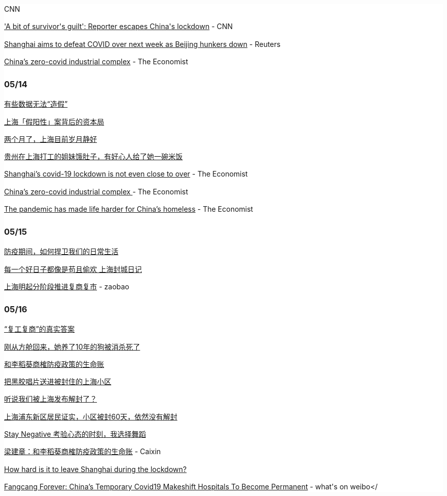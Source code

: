 CNN</p><p><a href="https://www.youtube.com/watch?v=ud2-LcsWNw0">'A bit of survivor's guilt': Reporter escapes China's lockdown</a> - CNN</p><p><a href="https://www.reuters.com/world/china/beijing-works-home-shanghai-says-victory-against-covid-getting-closer-2022-05-13/">Shanghai aims to defeat COVID over next week as Beijing hunkers down</a> - Reuters</p><p><a href="https://www.economist.com/business/2022/05/14/chinas-zero-covid-industrial-complex">China’s zero-covid industrial complex</a> - The Economist</p><h3 id="toc_61">05/14</h3><p><a href="https://archive.ph/49QBW">有些数据无法“造假”</a></p><p><a href="https://archive.ph/1VA4u">上海「假阳性」案背后的资本局</a></p><p><a href="https://archive.ph/ie58c">两个月了，上海目前岁月静好</a></p><p><a href="https://www.youtube.com/watch?v=y-6uO7IAn8o">贵州在上海打工的姐妹饿肚子，有好心人给了她一碗米饭</a></p><p><a href="https://www.economist.com/china/shanghais-covid-19-lockdown-is-not-even-close-to-over/21809221">Shanghai’s covid-19 lockdown is not even close to over</a> - The Economist</p><p><a href="https://www.economist.com/business/2022/05/14/chinas-zero-covid-industrial-complex">China’s zero-covid industrial complex </a>- The Economist</p><p><a href="https://www.economist.com/china/2022/05/14/the-pandemic-has-made-life-harder-for-chinas-homeless">The pandemic has made life harder for China’s homeless</a> - The Economist</p><h3 id="toc_62">05/15</h3><p><a href="https://archive.ph/dmcur">防疫期间，如何捍卫我们的日常生活</a></p><p><a href="https://archive.ph/3x5Vu">每一个好日子都像是苟且偷欢 上海封城日记</a></p><p><a href="https://www.zaobao.com.sg/realtime/china/story20220515-1272837">上海明起分阶段推进复商复市</a> - zaobao</p><h3 id="toc_63">05/16</h3><p><a href="https://archive.ph/1EHCR">“复工复商”的真实答案</a></p><p><a href="https://archive.ph/H9i04">刚从方舱回来，她养了10年的狗被消杀死了</a></p><p><a href="https://archive.ph/oJJFK">和李稻葵商榷防疫政策的生命账</a></p><p><a href="https://archive.ph/7RzZJ">把黑胶唱片送进被封住的上海小区</a></p><p><a href="https://archive.ph/DKrCc">听说我们被上海发布解封了？</a></p><p><a href="https://www.youtube.com/watch?v=waciWuROGHw">上海浦东新区居民证实，小区被封60天，依然没有解封</a></p><p><a href="https://neocha.com/magazine/stay-negative/">Stay Negative 考验心态的时刻，我选择舞蹈</a></p><p><a href="https://webcache.googleusercontent.com/search?q=cache:NVV9P1dyn6MJ:https://opinion.caixin.com/m/2022-05-16/101885563.html+&amp;cd=2&amp;hl=en&amp;ct=clnk&amp;gl=us">梁建章：和李稻葵商榷防疫政策的生命账</a> - Caixin</p><p><a href="https://www.youtube.com/watch?v=VXAGuJZtaHk">How hard is it to leave Shanghai during the lockdown?</a></p><p><a href="https://www.whatsonweibo.com/fangcang-forever-chinas-temporary-covid19-makeshift-hospitals-to-become-permanent/">Fangcang Forever: China’s Temporary Covid19 Makeshift Hospitals To Become Permanent</a> - what's on weibo</